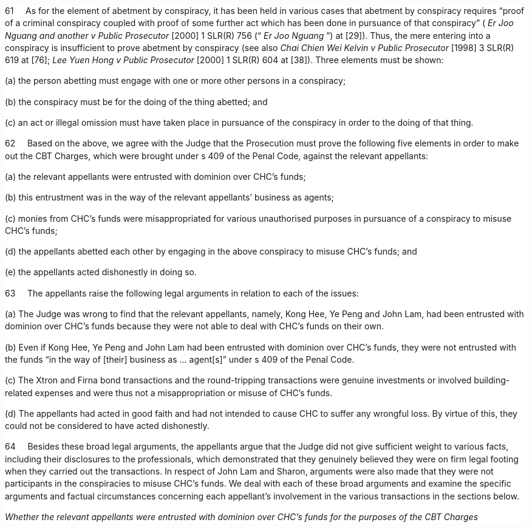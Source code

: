 61     As for the element of abetment by conspiracy, it has been held in various cases that abetment by conspiracy requires “proof of a criminal conspiracy coupled with proof of some further act which has been done in pursuance of that conspiracy” ( _Er Joo Nguang and another v Public Prosecutor_ <span class="citation">[2000] 1 SLR(R) 756</span> (“ _Er Joo Nguang_ ”) at [29]). Thus, the mere entering into a conspiracy is insufficient to prove abetment by conspiracy (see also _Chai Chien Wei Kelvin v Public Prosecutor_ <span class="citation">[1998] 3 SLR(R) 619</span> at [76]; _Lee Yuen Hong v Public Prosecutor_ <span class="citation">[2000] 1 SLR(R) 604</span> at [38]). Three elements must be shown: 

 (a) the person abetting must engage with one or more other persons in a conspiracy; 

 (b) the conspiracy must be for the doing of the thing abetted; and 

 (c) an act or illegal omission must have taken place in pursuance of the conspiracy in order to the doing of that thing. 

62     Based on the above, we agree with the Judge that the Prosecution must prove the following five elements in order to make out the CBT Charges, which were brought under s 409 of the Penal Code, against the relevant appellants: 

 (a) the relevant appellants were entrusted with dominion over CHC’s funds; 

 (b) this entrustment was in the way of the relevant appellants’ business as agents; 

 (c) monies from CHC’s funds were misappropriated for various unauthorised purposes in pursuance of a conspiracy to misuse CHC’s funds; 

 (d) the appellants abetted each other by engaging in the above conspiracy to misuse CHC’s funds; and 

 (e) the appellants acted dishonestly in doing so. 

63     The appellants raise the following legal arguments in relation to each of the issues: 

 (a) The Judge was wrong to find that the relevant appellants, namely, Kong Hee, Ye Peng and John Lam, had been entrusted with dominion over CHC’s funds because they were not able to deal with CHC’s funds on their own. 


 (b) Even if Kong Hee, Ye Peng and John Lam had been entrusted with dominion over CHC’s funds, they were not entrusted with the funds “in the way of [their] business as ... agent[s]” under s 409 of the Penal Code. 

 (c) The Xtron and Firna bond transactions and the round-tripping transactions were genuine investments or involved building-related expenses and were thus not a misappropriation or misuse of CHC’s funds. 

 (d) The appellants had acted in good faith and had not intended to cause CHC to suffer any wrongful loss. By virtue of this, they could not be considered to have acted dishonestly. 

64     Besides these broad legal arguments, the appellants argue that the Judge did not give sufficient weight to various facts, including their disclosures to the professionals, which demonstrated that they genuinely believed they were on firm legal footing when they carried out the transactions. In respect of John Lam and Sharon, arguments were also made that they were not participants in the conspiracies to misuse CHC’s funds. We deal with each of these broad arguments and examine the specific arguments and factual circumstances concerning each appellant’s involvement in the various transactions in the sections below. 

_Whether the relevant appellants were entrusted with dominion over CHC’s funds for the purposes of the CBT Charges_ 
